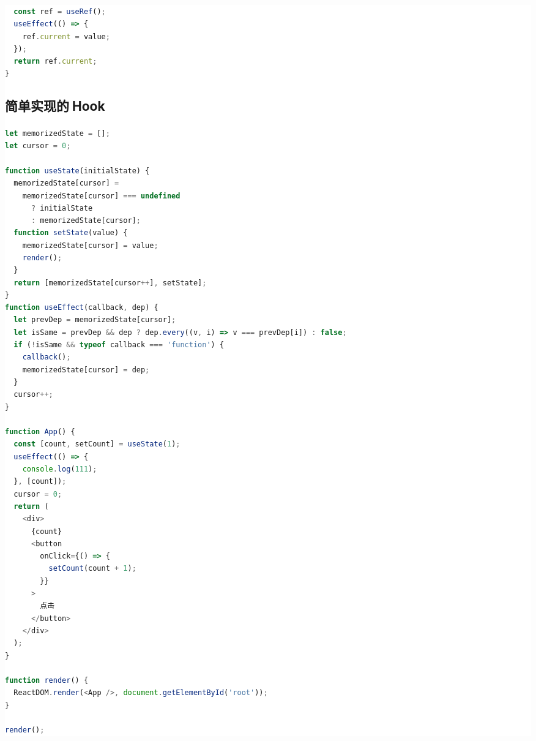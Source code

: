 ```js
  const ref = useRef();
  useEffect(() => {
    ref.current = value;
  });
  return ref.current;
}
```

## 简单实现的 Hook

```js
let memorizedState = [];
let cursor = 0;

function useState(initialState) {
  memorizedState[cursor] =
    memorizedState[cursor] === undefined
      ? initialState
      : memorizedState[cursor];
  function setState(value) {
    memorizedState[cursor] = value;
    render();
  }
  return [memorizedState[cursor++], setState];
}
function useEffect(callback, dep) {
  let prevDep = memorizedState[cursor];
  let isSame = prevDep && dep ? dep.every((v, i) => v === prevDep[i]) : false;
  if (!isSame && typeof callback === 'function') {
    callback();
    memorizedState[cursor] = dep;
  }
  cursor++;
}

function App() {
  const [count, setCount] = useState(1);
  useEffect(() => {
    console.log(111);
  }, [count]);
  cursor = 0;
  return (
    <div>
      {count}
      <button
        onClick={() => {
          setCount(count + 1);
        }}
      >
        点击
      </button>
    </div>
  );
}

function render() {
  ReactDOM.render(<App />, document.getElementById('root'));
}

render();
```
